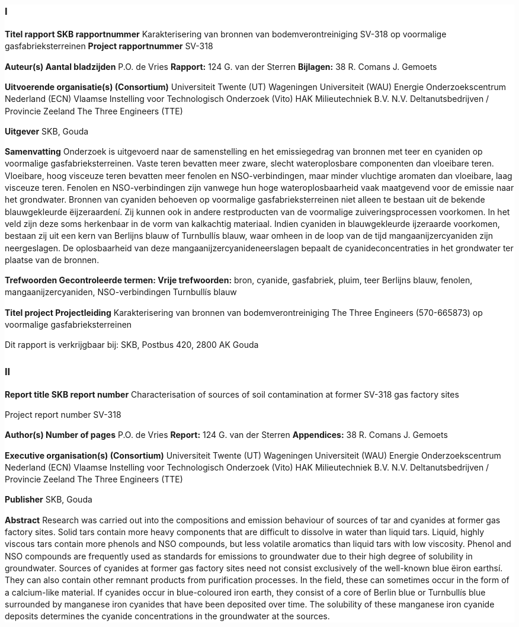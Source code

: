 
### I 

**Titel rapport SKB rapportnummer** Karakterisering van bronnen van bodemverontreiniging SV-318 op voormalige gasfabrieksterreinen **Project rapportnummer** SV-318 

**Auteur(s) Aantal bladzijden** P.O. de Vries **Rapport:** 124 G. van der Sterren **Bijlagen:** 38 R. Comans J. Gemoets 

**Uitvoerende organisatie(s) (Consortium)** Universiteit Twente (UT) Wageningen Universiteit (WAU) Energie Onderzoekscentrum Nederland (ECN) Vlaamse Instelling voor Technologisch Onderzoek (Vito) HAK Milieutechniek B.V. N.V. Deltanutsbedrijven / Provincie Zeeland The Three Engineers (TTE) 

**Uitgever** SKB, Gouda 

**Samenvatting** Onderzoek is uitgevoerd naar de samenstelling en het emissiegedrag van bronnen met teer en cyaniden op voormalige gasfabrieksterreinen. Vaste teren bevatten meer zware, slecht wateroplosbare componenten dan vloeibare teren. Vloeibare, hoog visceuze teren bevatten meer fenolen en NSO-verbindingen, maar minder vluchtige aromaten dan vloeibare, laag visceuze teren. Fenolen en NSO-verbindingen zijn vanwege hun hoge wateroplosbaarheid vaak maatgevend voor de emissie naar het grondwater. Bronnen van cyaniden behoeven op voormalige gasfabrieksterreinen niet alleen te bestaan uit de bekende blauwgekleurde ëijzeraardení. Zij kunnen ook in andere restproducten van de voormalige zuiveringsprocessen voorkomen. In het veld zijn deze soms herkenbaar in de vorm van kalkachtig materiaal. Indien cyaniden in blauwgekleurde ijzeraarde voorkomen, bestaan zij uit een kern van Berlijns blauw of Turnbullís blauw, waar omheen in de loop van de tijd mangaanijzercyaniden zijn neergeslagen. De oplosbaarheid van deze mangaanijzercyanideneerslagen bepaalt de cyanideconcentraties in het grondwater ter plaatse van de bronnen. 

**Trefwoorden Gecontroleerde termen: Vrije trefwoorden:** bron, cyanide, gasfabriek, pluim, teer Berlijns blauw, fenolen, mangaanijzercyaniden, NSO-verbindingen Turnbullís blauw 

**Titel project Projectleiding** Karakterisering van bronnen van bodemverontreiniging The Three Engineers (570-665873) op voormalige gasfabrieksterreinen 

Dit rapport is verkrijgbaar bij: SKB, Postbus 420, 2800 AK Gouda 


### II 

**Report title SKB report number** Characterisation of sources of soil contamination at former SV-318 gas factory sites 

 Project report number SV-318 

**Author(s) Number of pages** P.O. de Vries **Report:** 124 G. van der Sterren **Appendices:** 38 R. Comans J. Gemoets 

**Executive organisation(s) (Consortium)** Universiteit Twente (UT) Wageningen Universiteit (WAU) Energie Onderzoekscentrum Nederland (ECN) Vlaamse Instelling voor Technologisch Onderzoek (Vito) HAK Milieutechniek B.V. N.V. Deltanutsbedrijven / Provincie Zeeland The Three Engineers (TTE) 

**Publisher** SKB, Gouda 

**Abstract** Research was carried out into the compositions and emission behaviour of sources of tar and cyanides at former gas factory sites. Solid tars contain more heavy components that are difficult to dissolve in water than liquid tars. Liquid, highly viscous tars contain more phenols and NSO compounds, but less volatile aromatics than liquid tars with low viscosity. Phenol and NSO compounds are frequently used as standards for emissions to groundwater due to their high degree of solubility in groundwater. Sources of cyanides at former gas factory sites need not consist exclusively of the well-known blue ëiron earthsí. They can also contain other remnant products from purification processes. In the field, these can sometimes occur in the form of a calcium-like material. If cyanides occur in blue-coloured iron earth, they consist of a core of Berlin blue or Turnbullís blue surrounded by manganese iron cyanides that have been deposited over time. The solubility of these manganese iron cyanide deposits determines the cyanide concentrations in the groundwater at the sources. 
